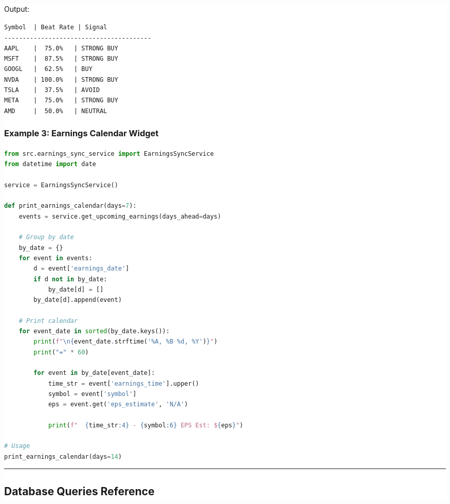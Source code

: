 Output:
```
Symbol  | Beat Rate | Signal
----------------------------------------
AAPL    |  75.0%   | STRONG BUY
MSFT    |  87.5%   | STRONG BUY
GOOGL   |  62.5%   | BUY
NVDA    | 100.0%   | STRONG BUY
TSLA    |  37.5%   | AVOID
META    |  75.0%   | STRONG BUY
AMD     |  50.0%   | NEUTRAL
```

### Example 3: Earnings Calendar Widget

```python
from src.earnings_sync_service import EarningsSyncService
from datetime import date

service = EarningsSyncService()

def print_earnings_calendar(days=7):
    events = service.get_upcoming_earnings(days_ahead=days)

    # Group by date
    by_date = {}
    for event in events:
        d = event['earnings_date']
        if d not in by_date:
            by_date[d] = []
        by_date[d].append(event)

    # Print calendar
    for event_date in sorted(by_date.keys()):
        print(f"\n{event_date.strftime('%A, %B %d, %Y')}")
        print("=" * 60)

        for event in by_date[event_date]:
            time_str = event['earnings_time'].upper()
            symbol = event['symbol']
            eps = event.get('eps_estimate', 'N/A')

            print(f"  {time_str:4} - {symbol:6} EPS Est: ${eps}")

# Usage
print_earnings_calendar(days=14)
```

---

## Database Queries Reference
